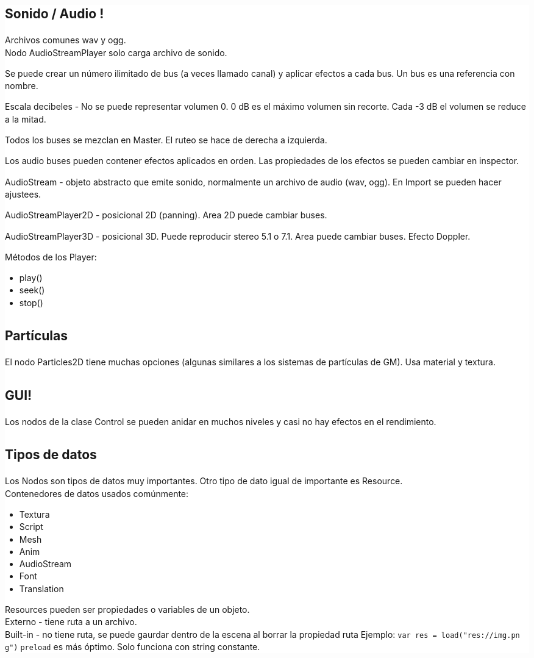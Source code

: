 ## Sonido / Audio !
Archivos comunes wav y ogg.  
Nodo AudioStreamPlayer solo carga archivo de sonido.  

Se puede crear un número ilimitado de bus (a veces llamado canal) y aplicar efectos a cada bus.
Un bus es una referencia con nombre.  

Escala decibeles - No se puede representar volumen 0. 0 dB es el máximo volumen sin recorte.
Cada -3 dB el volumen se reduce a la mitad.  

Todos los buses se mezclan en Master. El ruteo se hace de derecha a izquierda.  

Los audio buses pueden contener efectos aplicados en orden. Las propiedades de los efectos se pueden cambiar en inspector.  

AudioStream - objeto abstracto que emite sonido, normalmente un archivo de audio (wav, ogg).
En Import se pueden hacer ajustees.  

AudioStreamPlayer2D - posicional 2D (panning). Area 2D puede cambiar buses.  

AudioStreamPlayer3D - posicional 3D. Puede reproducir stereo 5.1 o 7.1. Area puede cambiar buses. Efecto Doppler.  

Métodos de los Player:  
- play()
- seek()
- stop()

## Partículas
El nodo Particles2D tiene muchas opciones (algunas similares a los sistemas de partículas de GM). Usa material y textura.  

## GUI!
Los nodos de la clase Control se pueden anidar en muchos niveles y casi no hay efectos en el rendimiento.  

## Tipos de datos
Los Nodos son tipos de datos muy importantes. Otro tipo de dato igual de importante es Resource.  
Contenedores de datos usados comúnmente:  
- Textura
- Script
- Mesh
- Anim
- AudioStream
- Font
- Translation

Resources pueden ser propiedades o variables de un objeto.  
Externo - tiene ruta a un archivo.  
Built-in - no tiene ruta, se puede gaurdar dentro de la escena al borrar la propiedad ruta
Ejemplo: `var res = load("res://img.png")`
`preload` es más óptimo. Solo funciona con string constante.  
